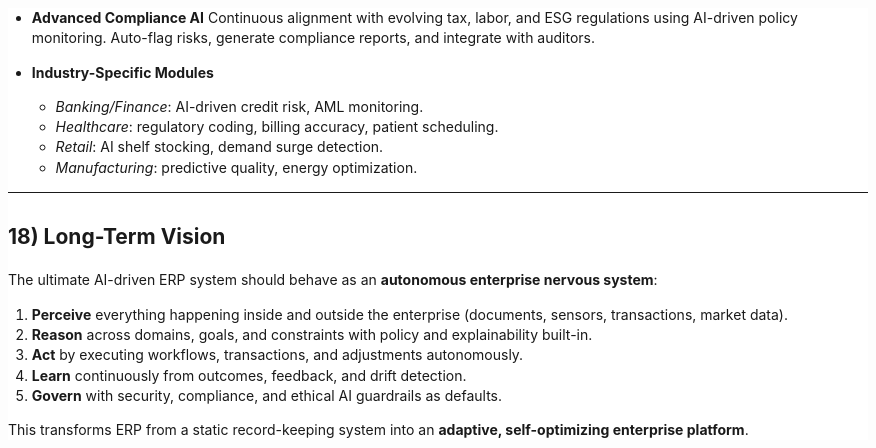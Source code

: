 * **Advanced Compliance AI**
  Continuous alignment with evolving tax, labor, and ESG regulations using AI-driven policy monitoring. Auto-flag risks, generate compliance reports, and integrate with auditors.

* **Industry-Specific Modules**

  * *Banking/Finance*: AI-driven credit risk, AML monitoring.
  * *Healthcare*: regulatory coding, billing accuracy, patient scheduling.
  * *Retail*: AI shelf stocking, demand surge detection.
  * *Manufacturing*: predictive quality, energy optimization.

---

## 18) Long-Term Vision

The ultimate AI-driven ERP system should behave as an **autonomous enterprise nervous system**:

1. **Perceive** everything happening inside and outside the enterprise (documents, sensors, transactions, market data).
2. **Reason** across domains, goals, and constraints with policy and explainability built-in.
3. **Act** by executing workflows, transactions, and adjustments autonomously.
4. **Learn** continuously from outcomes, feedback, and drift detection.
5. **Govern** with security, compliance, and ethical AI guardrails as defaults.

This transforms ERP from a static record-keeping system into an **adaptive, self-optimizing enterprise platform**.
